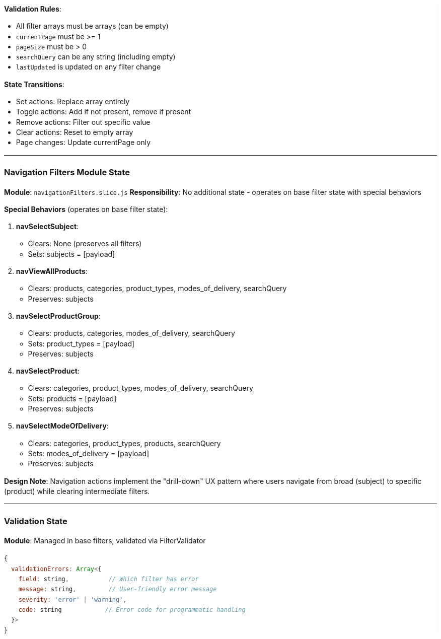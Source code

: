 **Validation Rules**:
- All filter arrays must be arrays (can be empty)
- `currentPage` must be >= 1
- `pageSize` must be > 0
- `searchQuery` can be any string (including empty)
- `lastUpdated` is updated on any filter change

**State Transitions**:
- Set actions: Replace array entirely
- Toggle actions: Add if not present, remove if present
- Remove actions: Filter out specific value
- Clear actions: Reset to empty array
- Page changes: Update currentPage only

---

### Navigation Filters Module State

**Module**: `navigationFilters.slice.js`
**Responsibility**: No additional state - operates on base filter state with special behaviors

**Special Behaviors** (operates on base filter state):

1. **navSelectSubject**:
   - Clears: None (preserves all filters)
   - Sets: subjects = [payload]

2. **navViewAllProducts**:
   - Clears: products, categories, product_types, modes_of_delivery, searchQuery
   - Preserves: subjects

3. **navSelectProductGroup**:
   - Clears: products, categories, modes_of_delivery, searchQuery
   - Sets: product_types = [payload]
   - Preserves: subjects

4. **navSelectProduct**:
   - Clears: categories, product_types, modes_of_delivery, searchQuery
   - Sets: products = [payload]
   - Preserves: subjects

5. **navSelectModeOfDelivery**:
   - Clears: categories, product_types, products, searchQuery
   - Sets: modes_of_delivery = [payload]
   - Preserves: subjects

**Design Note**: Navigation actions implement the "drill-down" UX pattern where users navigate from broad (subject) to specific (product) while clearing intermediate filters.

---

### Validation State

**Module**: Managed in base filters, validated via FilterValidator

```javascript
{
  validationErrors: Array<{
    field: string,           // Which filter has error
    message: string,         // User-friendly error message
    severity: 'error' | 'warning',
    code: string            // Error code for programmatic handling
  }>
}
```

